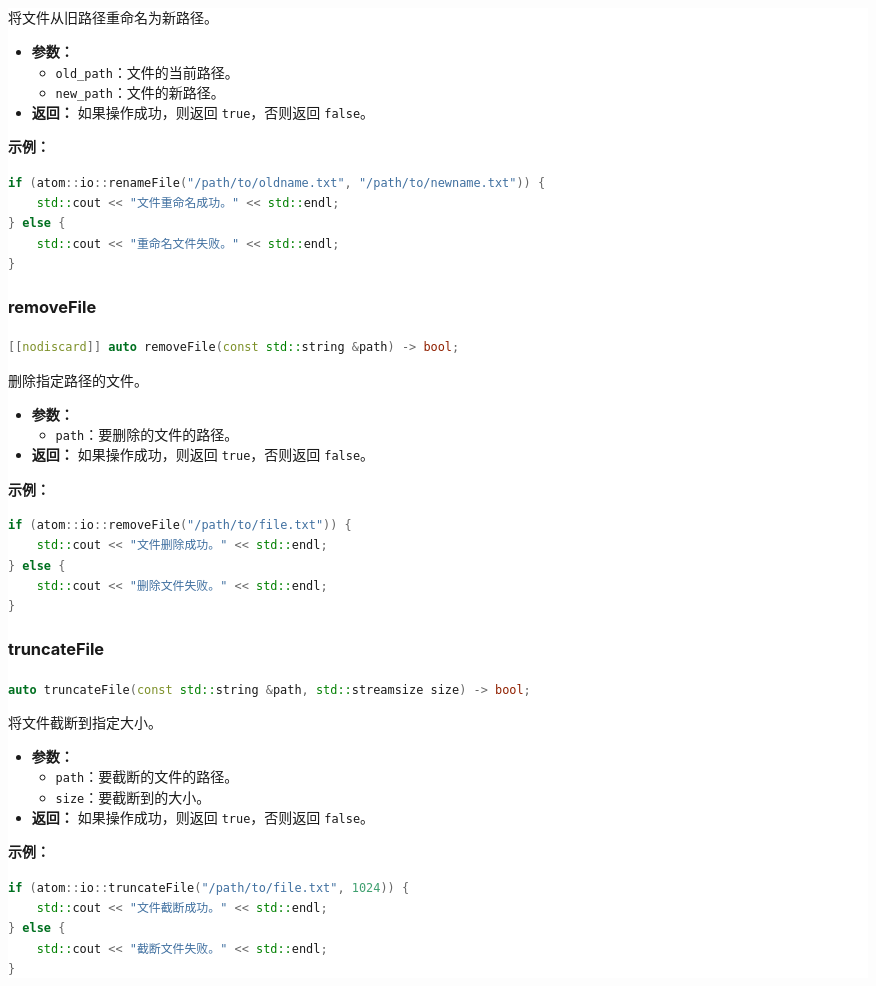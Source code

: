 将文件从旧路径重命名为新路径。

- **参数：**
  - `old_path`：文件的当前路径。
  - `new_path`：文件的新路径。
- **返回：** 如果操作成功，则返回 `true`，否则返回 `false`。

**示例：**

```cpp
if (atom::io::renameFile("/path/to/oldname.txt", "/path/to/newname.txt")) {
    std::cout << "文件重命名成功。" << std::endl;
} else {
    std::cout << "重命名文件失败。" << std::endl;
}
```

### removeFile

```cpp
[[nodiscard]] auto removeFile(const std::string &path) -> bool;
```

删除指定路径的文件。

- **参数：**
  - `path`：要删除的文件的路径。
- **返回：** 如果操作成功，则返回 `true`，否则返回 `false`。

**示例：**

```cpp
if (atom::io::removeFile("/path/to/file.txt")) {
    std::cout << "文件删除成功。" << std::endl;
} else {
    std::cout << "删除文件失败。" << std::endl;
}
```

### truncateFile

```cpp
auto truncateFile(const std::string &path, std::streamsize size) -> bool;
```

将文件截断到指定大小。

- **参数：**
  - `path`：要截断的文件的路径。
  - `size`：要截断到的大小。
- **返回：** 如果操作成功，则返回 `true`，否则返回 `false`。

**示例：**

```cpp
if (atom::io::truncateFile("/path/to/file.txt", 1024)) {
    std::cout << "文件截断成功。" << std::endl;
} else {
    std::cout << "截断文件失败。" << std::endl;
}
```
